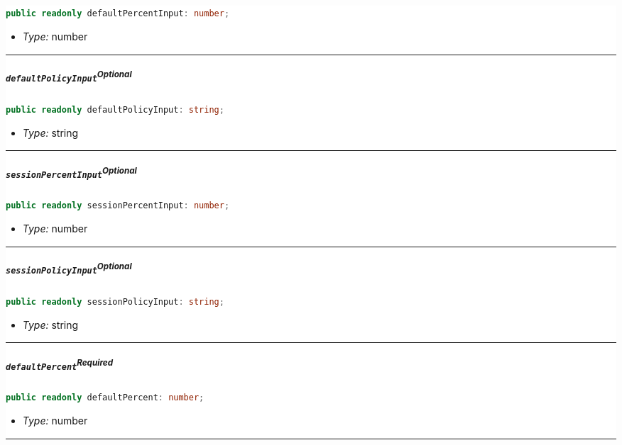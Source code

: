 ```typescript
public readonly defaultPercentInput: number;
```

- *Type:* number

---

##### `defaultPolicyInput`<sup>Optional</sup> <a name="defaultPolicyInput" id="@cdktf/provider-cloudflare.loadBalancerPool.LoadBalancerPoolLoadSheddingOutputReference.property.defaultPolicyInput"></a>

```typescript
public readonly defaultPolicyInput: string;
```

- *Type:* string

---

##### `sessionPercentInput`<sup>Optional</sup> <a name="sessionPercentInput" id="@cdktf/provider-cloudflare.loadBalancerPool.LoadBalancerPoolLoadSheddingOutputReference.property.sessionPercentInput"></a>

```typescript
public readonly sessionPercentInput: number;
```

- *Type:* number

---

##### `sessionPolicyInput`<sup>Optional</sup> <a name="sessionPolicyInput" id="@cdktf/provider-cloudflare.loadBalancerPool.LoadBalancerPoolLoadSheddingOutputReference.property.sessionPolicyInput"></a>

```typescript
public readonly sessionPolicyInput: string;
```

- *Type:* string

---

##### `defaultPercent`<sup>Required</sup> <a name="defaultPercent" id="@cdktf/provider-cloudflare.loadBalancerPool.LoadBalancerPoolLoadSheddingOutputReference.property.defaultPercent"></a>

```typescript
public readonly defaultPercent: number;
```

- *Type:* number

---
